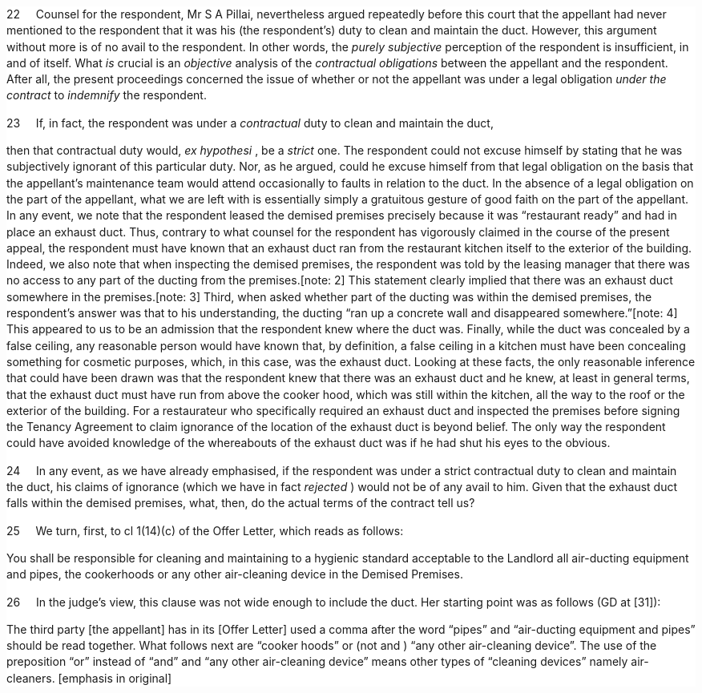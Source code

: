 22     Counsel for the respondent, Mr S A Pillai, nevertheless argued repeatedly before this court that the appellant had never mentioned to the respondent that it was his (the respondent’s) duty to clean and maintain the duct. However, this argument without more is of no avail to the respondent. In other words, the _purely subjective_ perception of the respondent is insufficient, in and of itself. What _is_ crucial is an _objective_ analysis of the _contractual obligations_ between the appellant and the respondent. After all, the present proceedings concerned the issue of whether or not the appellant was under a legal obligation _under the contract_ to _indemnify_ the respondent.

23     If, in fact, the respondent was under a _contractual_ duty to clean and maintain the duct,


then that contractual duty would, _ex hypothesi_ , be a _strict_ one. The respondent could not excuse himself by stating that he was subjectively ignorant of this particular duty. Nor, as he argued, could he excuse himself from that legal obligation on the basis that the appellant’s maintenance team would attend occasionally to faults in relation to the duct. In the absence of a legal obligation on the part of the appellant, what we are left with is essentially simply a gratuitous gesture of good faith on the part of the appellant. In any event, we note that the respondent leased the demised premises precisely because it was “restaurant ready” and had in place an exhaust duct. Thus, contrary to what counsel for the respondent has vigorously claimed in the course of the present appeal, the respondent must have known that an exhaust duct ran from the restaurant kitchen itself to the exterior of the building. Indeed, we also note that when inspecting the demised premises, the respondent was told by the leasing manager that there was no access to any part of the ducting from the premises.[note: 2] This statement clearly implied that there was an exhaust duct somewhere in the premises.[note: 3] Third, when asked whether part of the ducting was within the demised premises, the respondent’s answer was that to his understanding, the ducting “ran up a concrete wall and disappeared somewhere.”[note: 4] This appeared to us to be an admission that the respondent knew where the duct was. Finally, while the duct was concealed by a false ceiling, any reasonable person would have known that, by definition, a false ceiling in a kitchen must have been concealing something for cosmetic purposes, which, in this case, was the exhaust duct. Looking at these facts, the only reasonable inference that could have been drawn was that the respondent knew that there was an exhaust duct and he knew, at least in general terms, that the exhaust duct must have run from above the cooker hood, which was still within the kitchen, all the way to the roof or the exterior of the building. For a restaurateur who specifically required an exhaust duct and inspected the premises before signing the Tenancy Agreement to claim ignorance of the location of the exhaust duct is beyond belief. The only way the respondent could have avoided knowledge of the whereabouts of the exhaust duct was if he had shut his eyes to the obvious.

24     In any event, as we have already emphasised, if the respondent was under a strict contractual duty to clean and maintain the duct, his claims of ignorance (which we have in fact _rejected_ ) would not be of any avail to him. Given that the exhaust duct falls within the demised premises, what, then, do the actual terms of the contract tell us?

25     We turn, first, to cl 1(14)(c) of the Offer Letter, which reads as follows:

 You shall be responsible for cleaning and maintaining to a hygienic standard acceptable to the Landlord all air-ducting equipment and pipes, the cookerhoods or any other air-cleaning device in the Demised Premises.

26     In the judge’s view, this clause was not wide enough to include the duct. Her starting point was as follows (GD at [31]):

 The third party [the appellant] has in its [Offer Letter] used a comma after the word “pipes” and “air-ducting equipment and pipes” should be read together. What follows next are “cooker hoods” or (not and ) “any other air-cleaning device”. The use of the preposition “or” instead of “and” and “any other air-cleaning device” means other types of “cleaning devices” namely air-cleaners. [emphasis in original]
